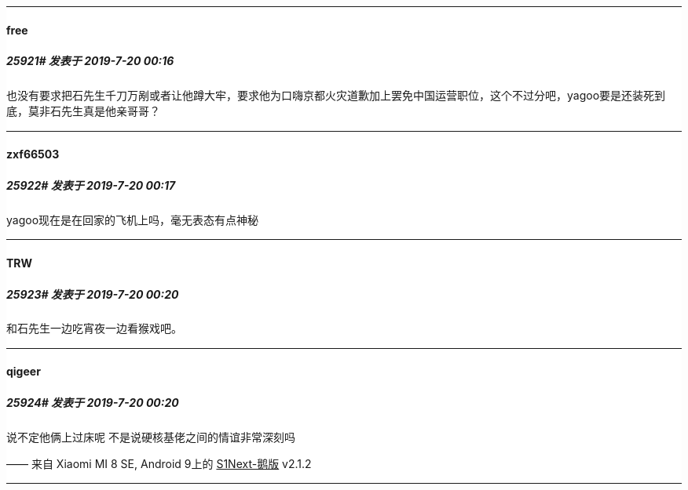 

-----

####  free  
##### 25921#       发表于 2019-7-20 00:16




也没有要求把石先生千刀万剐或者让他蹲大牢，要求他为口嗨京都火灾道歉加上罢免中国运营职位，这个不过分吧，yagoo要是还装死到底，莫非石先生真是他亲哥哥？







-----

####  zxf66503  
##### 25922#       发表于 2019-7-20 00:17




yagoo现在是在回家的飞机上吗，毫无表态有点神秘







-----

####  TRW  
##### 25923#       发表于 2019-7-20 00:20




和石先生一边吃宵夜一边看猴戏吧。







-----

####  qigeer  
##### 25924#       发表于 2019-7-20 00:20




说不定他俩上过床呢
不是说硬核基佬之间的情谊非常深刻吗

—— 来自 Xiaomi MI 8 SE, Android 9上的 [S1Next-鹅版](https://github.com/ykrank/S1-Next/releases) v2.1.2







-----
